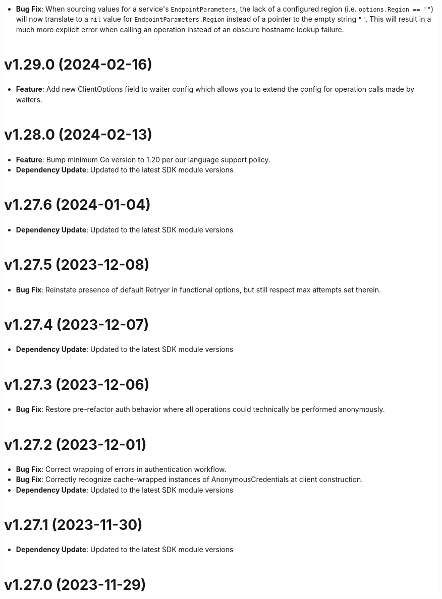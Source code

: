 * **Bug Fix**: When sourcing values for a service's `EndpointParameters`, the lack of a configured region (i.e. `options.Region == ""`) will now translate to a `nil` value for `EndpointParameters.Region` instead of a pointer to the empty string `""`. This will result in a much more explicit error when calling an operation instead of an obscure hostname lookup failure.

# v1.29.0 (2024-02-16)

* **Feature**: Add new ClientOptions field to waiter config which allows you to extend the config for operation calls made by waiters.

# v1.28.0 (2024-02-13)

* **Feature**: Bump minimum Go version to 1.20 per our language support policy.
* **Dependency Update**: Updated to the latest SDK module versions

# v1.27.6 (2024-01-04)

* **Dependency Update**: Updated to the latest SDK module versions

# v1.27.5 (2023-12-08)

* **Bug Fix**: Reinstate presence of default Retryer in functional options, but still respect max attempts set therein.

# v1.27.4 (2023-12-07)

* **Dependency Update**: Updated to the latest SDK module versions

# v1.27.3 (2023-12-06)

* **Bug Fix**: Restore pre-refactor auth behavior where all operations could technically be performed anonymously.

# v1.27.2 (2023-12-01)

* **Bug Fix**: Correct wrapping of errors in authentication workflow.
* **Bug Fix**: Correctly recognize cache-wrapped instances of AnonymousCredentials at client construction.
* **Dependency Update**: Updated to the latest SDK module versions

# v1.27.1 (2023-11-30)

* **Dependency Update**: Updated to the latest SDK module versions

# v1.27.0 (2023-11-29)
